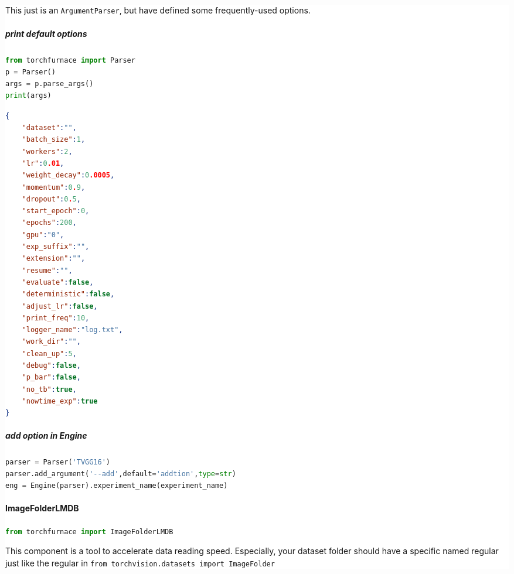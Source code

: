 This just is an  `ArgumentParser`, but have defined some frequently-used options.

##### print default options

```python
from torchfurnace import Parser
p = Parser()
args = p.parse_args()
print(args)
```

```json
{
    "dataset":"",
    "batch_size":1,
    "workers":2,
    "lr":0.01,
    "weight_decay":0.0005,
    "momentum":0.9,
    "dropout":0.5,
    "start_epoch":0,
    "epochs":200,
    "gpu":"0",
    "exp_suffix":"",
    "extension":"",
    "resume":"",
    "evaluate":false,
    "deterministic":false,
    "adjust_lr":false,
    "print_freq":10,
    "logger_name":"log.txt",
    "work_dir":"",
    "clean_up":5,
    "debug":false,
    "p_bar":false,
    "no_tb":true,
    "nowtime_exp":true
}
```

##### add option in Engine

```python
parser = Parser('TVGG16')
parser.add_argument('--add',default='addtion',type=str)
eng = Engine(parser).experiment_name(experiment_name)
```

#### ImageFolderLMDB

```python
from torchfurnace import ImageFolderLMDB
```

This component is a tool to accelerate data reading speed. Especially, your dataset folder should have a specific named regular just like the regular in `from torchvision.datasets import ImageFolder`
